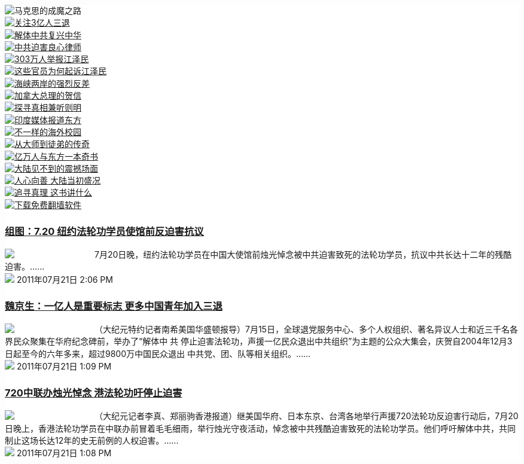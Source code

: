 <img width="130" src="https://raw.githubusercontent.com/akhof2837/djy/master/gb/130/ma-ks.jpg" title="马克思的成魔之路"  alt="马克思的成魔之路"></a><br><a href="https://github.com/akhof2837/djy/blob/master/gb/18/5/10/n10381511.md?dfh#1" target="_blank"><img width="130" src="https://raw.githubusercontent.com/akhof2837/djy/master/gb/130/st1.jpg" title="关注3亿人三退"  alt="关注3亿人三退"></a><br><a href="https://github.com/akhof2837/djy/blob/master/gb/18/3/21/n10237682.md?dfh#1" target="_blank"><img width="130" src="https://raw.githubusercontent.com/akhof2837/djy/master/gb/130/jie-t.jpg" title="解体中共复兴中华"  alt="解体中共复兴中华"></a><br><a href="https://github.com/akhof2837/djy/blob/master/gb/9/2/9/n2422991.md?dfh#1" target="_blank"><img width="130" src="https://raw.githubusercontent.com/akhof2837/djy/master/gb/130/gao-zs.jpg" title="中共迫害良心律师"  alt="中共迫害良心律师"></a><br><a href="https://github.com/akhof2837/djy/blob/master/gb/18/12/9/n10900044.md?dfh#1" target="_blank"><img width="130" src="https://raw.githubusercontent.com/akhof2837/djy/master/gb/130/sj1.jpg" title="303万人举报江泽民"  alt="303万人举报江泽民"></a><br><a href="https://github.com/akhof2837/djy/blob/master/gb/18/8/28/n10672014.md?dfh#1" target="_blank"><img width="130" src="https://raw.githubusercontent.com/akhof2837/djy/master/gb/130/sj2.jpg" title="这些官员为何起诉江泽民"  alt="这些官员为何起诉江泽民"></a><br><a href="https://github.com/akhof2837/djy/blob/master/gb/8/12/18/n2367165.md?dfh#1" target="_blank"><img width="130" src="https://raw.githubusercontent.com/akhof2837/djy/master/gb/130/liangan.jpg" title="海峡两岸的强烈反差"  alt="海峡两岸的强烈反差"></a><br><a href="https://github.com/akhof2837/djy/blob/master/gb/15/12/10/n4593139.md?dfh#1" target="_blank"><img width="130" src="https://raw.githubusercontent.com/akhof2837/djy/master/gb/130/jia-ndzl.jpg" title="加拿大总理的贺信"  alt="加拿大总理的贺信"></a><br><a href="https://github.com/akhof2837/djy/blob/master/gb/11/6/17/n3289382.md?dfh#1" target="_blank"><img width="130" src="https://raw.githubusercontent.com/akhof2837/djy/master/gb/130/xiao-wd.jpg" title="探寻真相兼听则明"  alt="探寻真相兼听则明"></a><br><a href="https://github.com/akhof2837/djy/blob/master/gb/18/10/27/n10812623.md?dfh#1" target="_blank"><img width="130" src="https://raw.githubusercontent.com/akhof2837/djy/master/gb/130/yindu.jpg" title="印度媒体报道东方"  alt="印度媒体报道东方"></a><br><a href="https://github.com/akhof2837/djy/blob/master/gb/18/6/9/n10469652.md?dfh#1" target="_blank"><img width="130" src="https://raw.githubusercontent.com/akhof2837/djy/master/gb/130/xie-j.jpg" title="不一样的海外校园"  alt="不一样的海外校园"></a><br><a href="https://github.com/akhof2837/djy/blob/master/gb/7/4/5/n1669415.md?dfh#1" target="_blank"><img width="130" src="https://raw.githubusercontent.com/akhof2837/djy/master/gb/130/li-up.jpg" title="从大师到徒弟的传奇"  alt="从大师到徒弟的传奇"></a><br><a href="https://github.com/akhof2837/djy/blob/master/gb/17/5/26/n9191512.md?dfh#1" target="_blank"><img width="130" src="https://raw.githubusercontent.com/akhof2837/djy/master/gb/130/zfl2.jpg" title="亿万人与东方一本奇书"  alt="亿万人与东方一本奇书"></a><br><a href="https://github.com/akhof2837/djy/blob/master/gb/13/11/27/n4020290.md?dfh#1" target="_blank"><img width="130" src="https://raw.githubusercontent.com/akhof2837/djy/master/gb/130/zhen-h.jpg" title="大陆见不到的震撼场面"  alt="大陆见不到的震撼场面"></a><br><a href="https://github.com/akhof2837/djy/blob/master/gb/15/7/17/n4482910.md?dfh#1" target="_blank"><img width="130" src="https://raw.githubusercontent.com/akhof2837/djy/master/gb/130/dalu-sk.jpg" title="人心向善 大陆当初盛况"  alt="人心向善 大陆当初盛况"></a><br><a href="https://github.com/akhof2837/djy/blob/master/gb/19/1/5/n10955468.md?dfh#1" target="_blank"><img width="130" src="https://raw.githubusercontent.com/akhof2837/djy/master/gb/130/zfl1.jpg" title="追寻真理 这书讲什么"  alt="追寻真理 这书讲什么"></a><br><a href="https://github.com/akhof2837/www/blob/master/README.md?dfh#1" target="_blank"><img width="130" src="https://raw.githubusercontent.com/akhof2837/djy/master/gb/130/fq1.jpg" title="下载免费翻墙软件"  alt="下载免费翻墙软件"></a><br></td></tr>
<tr><td><h3><a href="https://github.com/akhof2837/djy/blob/master/gb/11/7/21/n3321467.md#1" target="_blank">组图：7.20 纽约法轮功学员使馆前反迫害抗议</a><br></h3><a href="https://github.com/akhof2837/djy/blob/master/gb/11/7/21/n3321467.md#1" target="_blank"><img width="150" src="https://i.epochtimes.com/assets/uploads/2011/07/1107210020311973_1-150x120.jpg" align ="left"></a>7月20日晚，纽约法轮功学员在中国大使馆前烛光悼念被中共迫害致死的法轮功学员，抗议中共长达十二年的残酷迫害。......<br><img align="bottom" src="https://www.epochtimes.com/assets/themes/djy/images/time.gif"> 2011年07月21日 2:06 PM							</td></tr>
<tr><td><h3><a href="https://github.com/akhof2837/djy/blob/master/gb/11/7/21/n3321412.md#1" target="_blank">魏京生：一亿人是重要标志  更多中国青年加入三退</a><br></h3><a href="https://github.com/akhof2837/djy/blob/master/gb/11/7/21/n3321412.md#1" target="_blank"><img width="150" src="https://i.epochtimes.com/assets/uploads/2011/07/1107210113171627-150x120.jpg" align ="left"></a>（大纪元特约记者南希美国华盛顿报导）7月15日，全球退党服务中心、多个人权组织、著名异议人士和近三千名各界民众聚集在华府纪念碑前，举办了“解体中 共 停止迫害法轮功，声援一亿民众退出中共组织”为主题的公众大集会，庆贺自2004年12月3日起至今的六年多来，超过9800万中国民众退出 中共党、团、队等相关组织。......<br><img align="bottom" src="https://www.epochtimes.com/assets/themes/djy/images/time.gif"> 2011年07月21日 1:09 PM							</td></tr>
<tr><td><h3><a href="https://github.com/akhof2837/djy/blob/master/gb/11/7/21/n3321410.md#1" target="_blank">720中联办烛光悼念 港法轮功吁停止迫害</a><br></h3><a href="https://github.com/akhof2837/djy/blob/master/gb/11/7/21/n3321410.md#1" target="_blank"><img width="150" src="https://i.epochtimes.com/assets/uploads/2011/07/110721011925685-150x120.jpg" align ="left"></a>（大纪元记者李真、郑丽驹香港报道）继美国华府、日本东京、台湾各地举行声援720法轮功反迫害行动后，7月20日晚上，香港法轮功学员在中联办前冒着毛毛细雨，举行烛光守夜活动，悼念被中共残酷迫害致死的法轮功学员。他们呼吁解体中共，共同制止这场长达12年的史无前例的人权迫害。......<br><img align="bottom" src="https://www.epochtimes.com/assets/themes/djy/images/time.gif"> 2011年07月21日 1:08 PM							</td></tr>